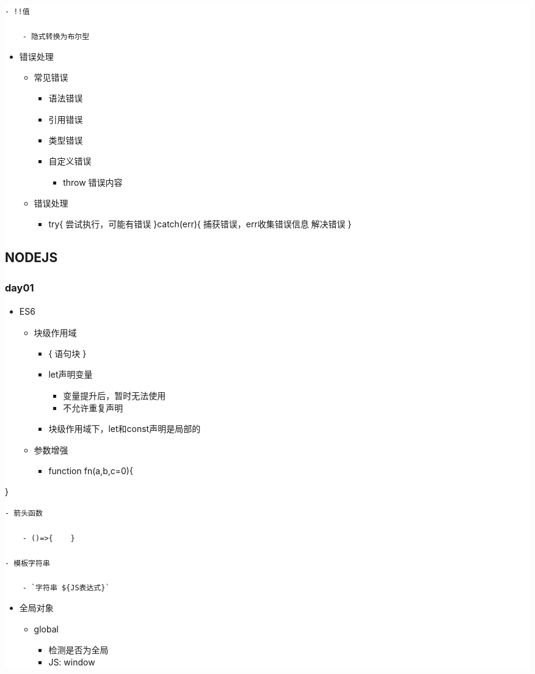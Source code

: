 	- !!值

		- 隐式转换为布尔型

- 错误处理

	- 常见错误

		- 语法错误
		- 引用错误
		- 类型错误
		- 自定义错误

			- throw  错误内容

	- 错误处理

		- try{
   尝试执行，可能有错误
}catch(err){
   捕获错误，err收集错误信息
   解决错误
}

## NODEJS

### day01

- ES6

	- 块级作用域

		- {   语句块   }
		- let声明变量

			- 变量提升后，暂时无法使用
			- 不允许重复声明

		- 块级作用域下，let和const声明是局部的

	- 参数增强

		- function  fn(a,b,c=0){

}

	- 箭头函数

		- ()=>{    }

	- 模板字符串

		- `字符串 ${JS表达式}`

- 全局对象

	- global

		- 检测是否为全局
		- JS:  window

